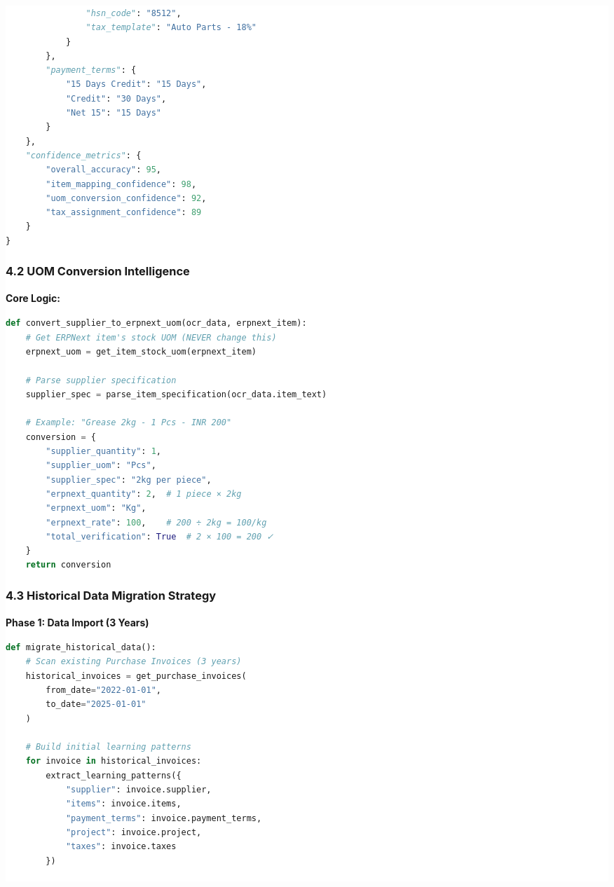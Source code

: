 ```python
                "hsn_code": "8512",
                "tax_template": "Auto Parts - 18%"
            }
        },
        "payment_terms": {
            "15 Days Credit": "15 Days",
            "Credit": "30 Days", 
            "Net 15": "15 Days"
        }
    },
    "confidence_metrics": {
        "overall_accuracy": 95,
        "item_mapping_confidence": 98,
        "uom_conversion_confidence": 92,
        "tax_assignment_confidence": 89
    }
}
```

### 4.2 UOM Conversion Intelligence

**Core Logic:**
```python
def convert_supplier_to_erpnext_uom(ocr_data, erpnext_item):
    # Get ERPNext item's stock UOM (NEVER change this)
    erpnext_uom = get_item_stock_uom(erpnext_item)
    
    # Parse supplier specification
    supplier_spec = parse_item_specification(ocr_data.item_text)
    
    # Example: "Grease 2kg - 1 Pcs - INR 200"
    conversion = {
        "supplier_quantity": 1,
        "supplier_uom": "Pcs",
        "supplier_spec": "2kg per piece",
        "erpnext_quantity": 2,  # 1 piece × 2kg
        "erpnext_uom": "Kg",
        "erpnext_rate": 100,    # 200 ÷ 2kg = 100/kg
        "total_verification": True  # 2 × 100 = 200 ✓
    }
    return conversion
```

### 4.3 Historical Data Migration Strategy

**Phase 1: Data Import (3 Years)**
```python
def migrate_historical_data():
    # Scan existing Purchase Invoices (3 years)
    historical_invoices = get_purchase_invoices(
        from_date="2022-01-01",
        to_date="2025-01-01"
    )
    
    # Build initial learning patterns
    for invoice in historical_invoices:
        extract_learning_patterns({
            "supplier": invoice.supplier,
            "items": invoice.items,
            "payment_terms": invoice.payment_terms,
            "project": invoice.project,
            "taxes": invoice.taxes
        })
    
```